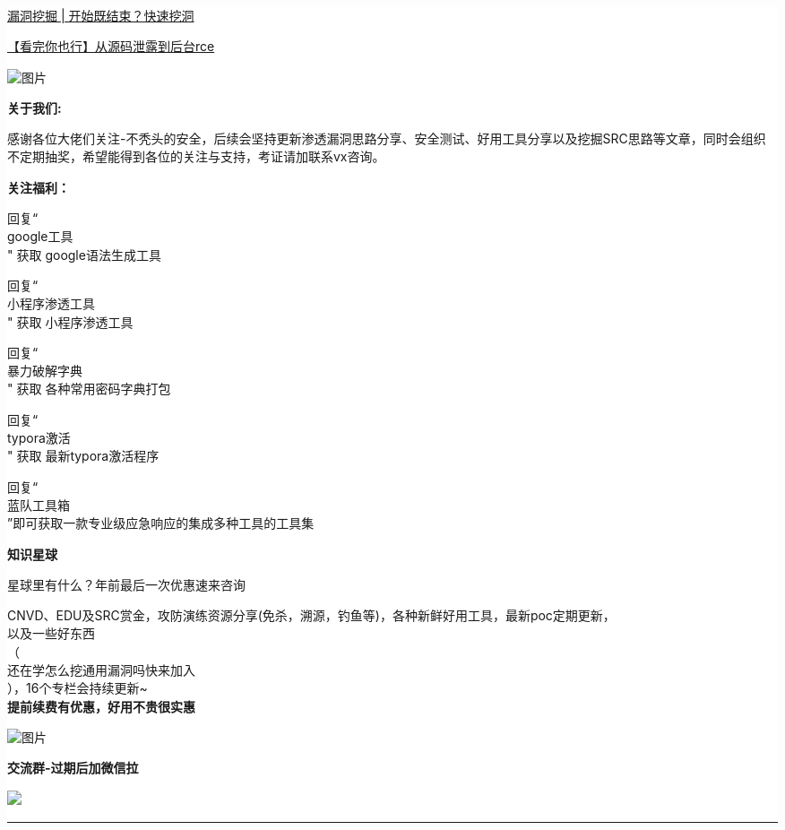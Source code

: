   
[漏洞挖掘 | 开始既结束？快速挖洞](https://mp.weixin.qq.com/s?__biz=Mzg3NzkwMTYyOQ==&mid=2247488326&idx=1&sn=64bed920635cd5aa06b69d18c24050be&scene=21#wechat_redirect)  
  
  
[【看完你也行】从源码泄露到后台rce](https://mp.weixin.qq.com/s?__biz=Mzg3NzkwMTYyOQ==&mid=2247488270&idx=1&sn=90ee55a652a608c39748b4e1ba25976c&scene=21#wechat_redirect)  
  
  
  
  
![图片](https://mmbiz.qpic.cn/sz_mmbiz_png/5XMBWuTy1YdnTAAczP5ENGmlT9xMEAsJuTqV6jib7IyxImNprOeHxrbPLFkKfEPfh2U829KgfaTYB6NLOmx9Ykg/640?wx_fmt=other&wxfrom=5&wx_lazy=1&wx_co=1&tp=webp "")  
  
**关于我们:**  
  
感谢各位大佬们关注-不秃头的安全，后续会坚持更新渗透漏洞思路分享、安全测试、好用工具分享以及挖掘SRC思路等文章，同时会组织不定期抽奖，希望能得到各位的关注与支持，考证请加联系vx咨询。  
  
  
  
**关注福利：**  
  
回复“  
google工具  
" 获取 google语法生成工具  
  
回复“  
小程序渗透工具  
" 获取 小程序渗透工具  
  
回复“  
暴力破解字典  
" 获取 各种常用密码字典打包  
  
回复“  
typora激活  
" 获取 最新typora激活程序  
  
回复“  
蓝队工具箱  
”即可获取一款专业级应急响应的集成多种工具的工具集  
  
  
**知识星球**  
  
星球里有什么？年前最后一次优惠速来咨询  
  
CNVD、EDU及SRC赏金，攻防演练资源分享(免杀，溯源，钓鱼等)，各种新鲜好用工具，最新poc定期更新，  
以及一些好东西  
（  
还在学怎么挖通用漏洞吗快来加入  
），16个专栏会持续更新~  
**提前续费有优惠，好用不贵很实惠**  
  
![图片](https://mmbiz.qpic.cn/sz_mmbiz_png/DicRqXXQJ6fXSPl8ibuX2P3oHCH6B7MrRYQSa51rqRWCefvVO8WzoNjhcOO2JHtIR51hrGrdibnCpIjcxTp4Kpcqg/640?wx_fmt=png&from=appmsg "")  
  
  
**交流群-过期后加微信拉**  
  
![](https://mmbiz.qpic.cn/sz_mmbiz_jpg/DicRqXXQJ6fUlhS2Fv4ibBzE1a69RNGM2VT4zjicW7ibo5vXAVeibTNAWg7mGNYyEJy3bDiaZOofrpCeUzZDibXibTGRfA/640?wx_fmt=jpeg&from=appmsg "")  
  
****  
  